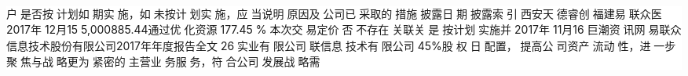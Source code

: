 户
是否按
计划如
期实
施，如
未按计
划实
施，应
当说明
原因及
公司已
采取的
措施
披露日
期
披露索
引
西安天
德睿创
福建易
联众医
2017年
12月15
5,000885.44通过优
化资源
177.45
%
本次交
易定价
否
不存在
关联关
是
按计划
实施并
2017年
11月16
巨潮资
讯网
易联众信息技术股份有限公司2017年年度报告全文
26
实业有
限公司
联信息
技术有
限公司
45%股
权
日
配置，
提高公
司资产
流动
性，进
一步聚
焦与战
略更为
紧密的
主营业
务服
务，符
合公司
发展战
略需